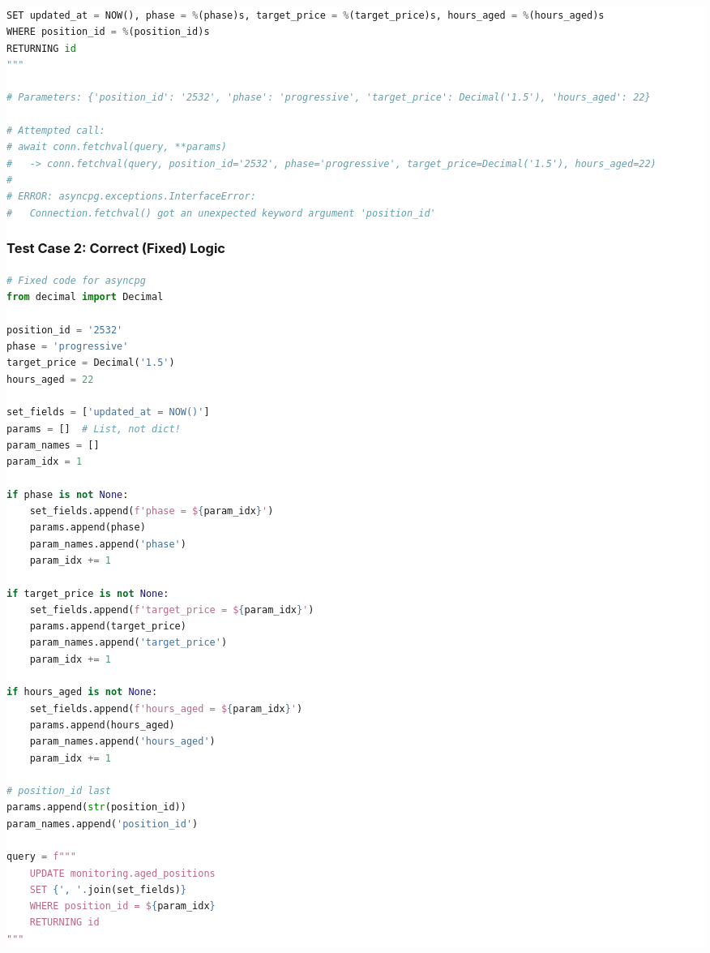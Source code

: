 ```python
SET updated_at = NOW(), phase = %(phase)s, target_price = %(target_price)s, hours_aged = %(hours_aged)s
WHERE position_id = %(position_id)s
RETURNING id
"""

# Parameters: {'position_id': '2532', 'phase': 'progressive', 'target_price': Decimal('1.5'), 'hours_aged': 22}

# Attempted call:
# await conn.fetchval(query, **params)
#   -> conn.fetchval(query, position_id='2532', phase='progressive', target_price=Decimal('1.5'), hours_aged=22)
#
# ERROR: asyncpg.exceptions.InterfaceError:
#   Connection.fetchval() got an unexpected keyword argument 'position_id'
```

### Test Case 2: Correct (Fixed) Logic

```python
# Fixed code for asyncpg
from decimal import Decimal

position_id = '2532'
phase = 'progressive'
target_price = Decimal('1.5')
hours_aged = 22

set_fields = ['updated_at = NOW()']
params = []  # List, not dict!
param_names = []
param_idx = 1

if phase is not None:
    set_fields.append(f'phase = ${param_idx}')
    params.append(phase)
    param_names.append('phase')
    param_idx += 1

if target_price is not None:
    set_fields.append(f'target_price = ${param_idx}')
    params.append(target_price)
    param_names.append('target_price')
    param_idx += 1

if hours_aged is not None:
    set_fields.append(f'hours_aged = ${param_idx}')
    params.append(hours_aged)
    param_names.append('hours_aged')
    param_idx += 1

# position_id last
params.append(str(position_id))
param_names.append('position_id')

query = f"""
    UPDATE monitoring.aged_positions
    SET {', '.join(set_fields)}
    WHERE position_id = ${param_idx}
    RETURNING id
"""

```